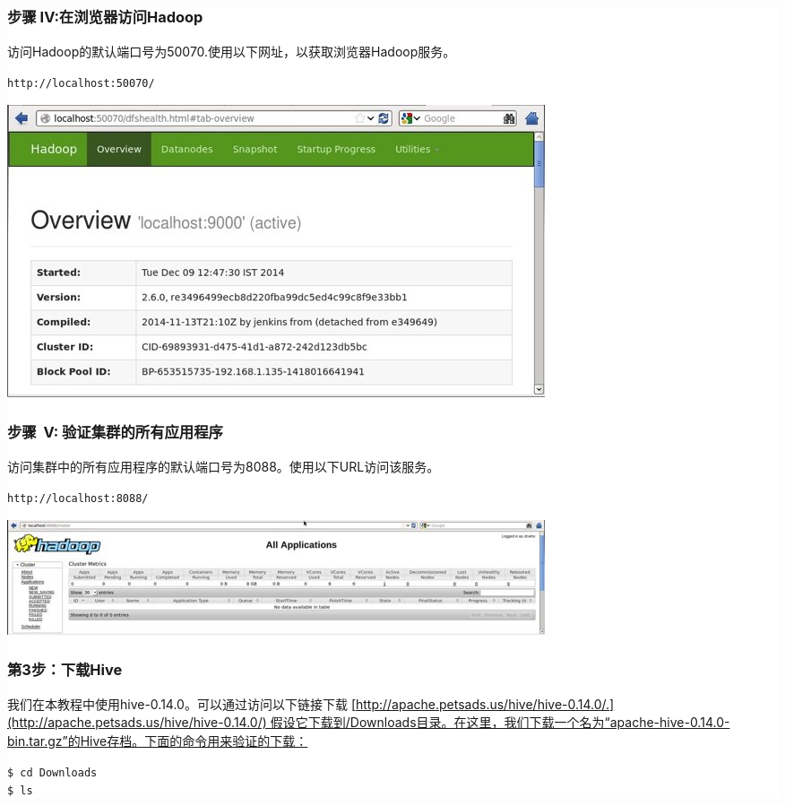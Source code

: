 ### 步骤 IV:在浏览器访问Hadoop

访问Hadoop的默认端口号为50070.使用以下网址，以获取浏览器Hadoop服务。

```
http://localhost:50070/
```

![Hadoop Browser](../img/21005LO0-0.jpg)

### 步骤  V: 验证集群的所有应用程序

访问集群中的所有应用程序的默认端口号为8088。使用以下URL访问该服务。

```
http://localhost:8088/
```

![All Applications](../img/21005GG2-1.jpg)

### 第3步：下载Hive

我们在本教程中使用hive-0.14.0。可以通过访问以下链接下载 [http://apache.petsads.us/hive/hive-0.14.0/.](http://apache.petsads.us/hive/hive-0.14.0/) 假设它下载到/Downloads目录。在这里，我们下载一个名为“apache-hive-0.14.0-bin.tar.gz”的Hive存档。下面的命令用来验证的下载：

```
$ cd Downloads
$ ls
```
